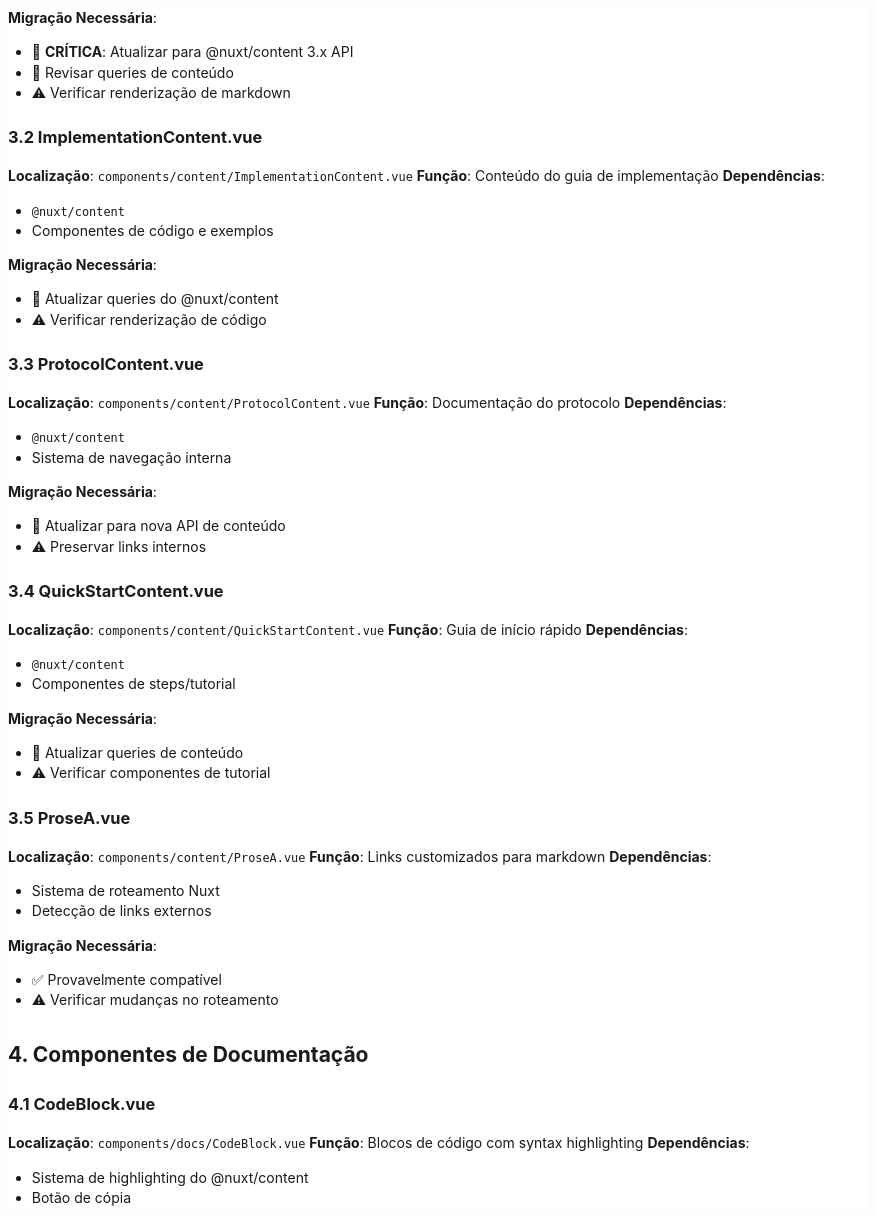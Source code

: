 **Migração Necessária**:
- 🔴 **CRÍTICA**: Atualizar para @nuxt/content 3.x API
- 🔴 Revisar queries de conteúdo
- ⚠️ Verificar renderização de markdown

### 3.2 ImplementationContent.vue
**Localização**: `components/content/ImplementationContent.vue`
**Função**: Conteúdo do guia de implementação
**Dependências**:
- `@nuxt/content`
- Componentes de código e exemplos

**Migração Necessária**:
- 🔴 Atualizar queries do @nuxt/content
- ⚠️ Verificar renderização de código

### 3.3 ProtocolContent.vue
**Localização**: `components/content/ProtocolContent.vue`
**Função**: Documentação do protocolo
**Dependências**:
- `@nuxt/content`
- Sistema de navegação interna

**Migração Necessária**:
- 🔴 Atualizar para nova API de conteúdo
- ⚠️ Preservar links internos

### 3.4 QuickStartContent.vue
**Localização**: `components/content/QuickStartContent.vue`
**Função**: Guia de início rápido
**Dependências**:
- `@nuxt/content`
- Componentes de steps/tutorial

**Migração Necessária**:
- 🔴 Atualizar queries de conteúdo
- ⚠️ Verificar componentes de tutorial

### 3.5 ProseA.vue
**Localização**: `components/content/ProseA.vue`
**Função**: Links customizados para markdown
**Dependências**:
- Sistema de roteamento Nuxt
- Detecção de links externos

**Migração Necessária**:
- ✅ Provavelmente compatível
- ⚠️ Verificar mudanças no roteamento

## 4. Componentes de Documentação

### 4.1 CodeBlock.vue
**Localização**: `components/docs/CodeBlock.vue`
**Função**: Blocos de código com syntax highlighting
**Dependências**:
- Sistema de highlighting do @nuxt/content
- Botão de cópia
